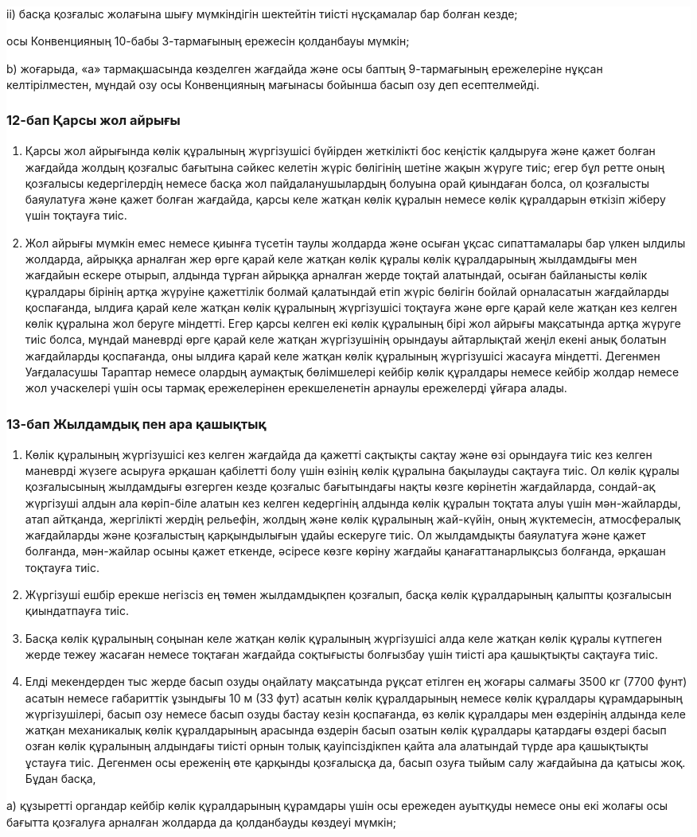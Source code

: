 іі) басқа қозғалыс жолағына шығу мүмкіндігін шектейтін тиісті нұсқамалар бар болған кезде;

осы Конвенцияның 10-бабы 3-тармағының ережесін қолданбауы мүмкін;

b) жоғарыда, «а» тармақшасында көзделген жағдайда және осы баптың 9-тармағының ережелеріне нұқсан келтірілместен, мұндай озу осы Конвенцияның мағынасы бойынша басып озу деп есептелмейді.

### 12-бап Қарсы жол айрығы

1. Қарсы жол айрығында көлік құралының жүргізушісі бүйірден жеткілікті бос кеңістік қалдыруға және қажет болған жағдайда жолдың қозғалыс бағытына сәйкес келетін жүріс бөлігінің шетіне жақын жүруге тиіс; егер бұл ретте оның қозғалысы кедергілердің немесе басқа жол пайдаланушылардың болуына орай қиындаған болса, ол қозғалысты баяулатуға және қажет болған жағдайда, қарсы келе жатқан көлік құралын немесе көлік құралдарын өткізіп жіберу үшін тоқтауға тиіс.

2. Жол айрығы мүмкін емес немесе қиынға түсетін таулы жолдарда және осыған ұқсас сипаттамалары бар үлкен ылдилы жолдарда, айрыққа арналған жер өрге қарай келе жатқан көлік құралы көлік құралдарының жылдамдығы мен жағдайын ескере отырып, алдында тұрған айрыққа арналған жерде тоқтай алатындай, осыған байланысты көлік құралдары бірінің артқа жүруіне қажеттілік болмай қалатындай етіп жүріс бөлігін бойлай орналасатын жағдайларды қоспағанда, ылдиға қарай келе жатқан көлік құралының жүргізушісі тоқтауға және өрге қарай келе жатқан кез келген көлік құралына жол беруге міндетті. Егер қарсы келген екі көлік құралының бірі жол айрығы мақсатында артқа жүруге тиіс болса, мұндай маневрді өрге қарай келе жатқан жүргізушінің орындауы айтарлықтай жеңіл екені анық болатын жағдайларды қоспағанда, оны ылдиға қарай келе жатқан көлік құралының жүргізушісі жасауға міндетті. Дегенмен Уағдаласушы Тараптар немесе олардың аумақтық бөлімшелері кейбір көлік құралдары немесе кейбір жолдар немесе жол учаскелері үшін осы тармақ ережелерінен ерекшеленетін арнаулы ережелерді ұйғара алады.

### 13-бап Жылдамдық пен ара қашықтық

1. Көлік құралының жүргізушісі кез келген жағдайда да қажетті сақтықты сақтау және өзі орындауға тиіс кез келген маневрді жүзеге асыруға әрқашан қабілетті болу үшін өзінің көлік құралына бақылауды сақтауға тиіс. Ол көлік құралы қозғалысының жылдамдығы өзгерген кезде қозғалыс бағытындағы нақты көзге көрінетін жағдайларда, сондай-ақ жүргізуші алдын ала көріп-біле алатын кез келген кедергінің алдында көлік құралын тоқтата алуы үшін мән-жайларды, атап айтқанда, жергілікті жердің рельефін, жолдың және көлік құралының жай-күйін, оның жүктемесін, атмосфералық жағдайларды және қозғалыстың қарқындылығын ұдайы ескеруге тиіс. Ол жылдамдықты баяулатуға және қажет болғанда, мән-жайлар осыны қажет еткенде, әсіресе көзге көріну жағдайы қанағаттанарлықсыз болғанда, әрқашан тоқтауға тиіс.

2. Жүргізуші ешбір ерекше негізсіз ең төмен жылдамдықпен қозғалып, басқа көлік құралдарының қалыпты қозғалысын қиындатпауға тиіс.

3. Басқа көлік құралының соңынан келе жатқан көлік құралының жүргізушісі алда келе жатқан көлік құралы күтпеген жерде тежеу жасаған немесе тоқтаған жағдайда соқтығысты болғызбау үшін тиісті ара қашықтықты сақтауға тиіс.

4. Елді мекендерден тыс жерде басып озуды оңайлату мақсатында рұқсат етілген ең жоғары салмағы 3500 кг (7700 фунт) асатын немесе габариттік ұзындығы 10 м (33 фут) асатын көлік құралдарының немесе көлік құралдары құрамдарының жүргізушілері, басып озу немесе басып озуды бастау кезін қоспағанда, өз көлік құралдары мен өздерінің алдында келе жатқан механикалық көлік құралдарының арасында өздерін басып озатын көлік құралдары қатардағы өздері басып озған көлік құралының алдындағы тиісті орнын толық қауіпсіздікпен қайта ала алатындай түрде ара қашықтықты ұстауға тиіс. Дегенмен осы ереженің өте қарқынды қозғалысқа да, басып озуға тыйым салу жағдайына да қатысы жоқ. Бұдан басқа,

а) құзыретті органдар кейбір көлік құралдарының құрамдары үшін осы ережеден ауытқуды немесе оны екі жолағы осы бағытта қозғалуға арналған жолдарда да қолданбауды көздеуі мүмкін;
